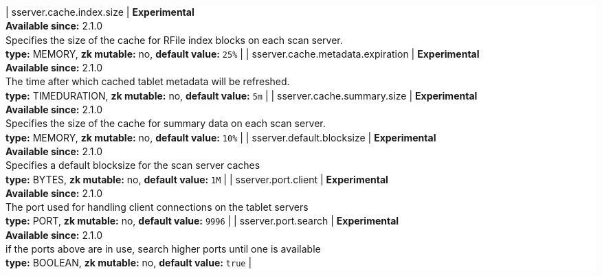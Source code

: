 | <a name="sserver_cache_index_size" class="prop"></a> sserver.cache.index.size | **Experimental**<br>**Available since:** 2.1.0<br>Specifies the size of the cache for RFile index blocks on each scan server.<br>**type:** MEMORY, **zk mutable:** no, **default value:** `25%`                                                                                                                                                                                                                                                                                                                                                                                                                                                                                                                                                                                                                                                                             |
| <a name="sserver_cache_metadata_expiration" class="prop"></a> sserver.cache.metadata.expiration | **Experimental**<br>**Available since:** 2.1.0<br>The time after which cached tablet metadata will be refreshed.<br>**type:** TIMEDURATION, **zk mutable:** no, **default value:** `5m`                                                                                                                                                                                                                                                                                                                                                                                                                                                                                                                                                                                                                                                                                     |
| <a name="sserver_cache_summary_size" class="prop"></a> sserver.cache.summary.size | **Experimental**<br>**Available since:** 2.1.0<br>Specifies the size of the cache for summary data on each scan server.<br>**type:** MEMORY, **zk mutable:** no, **default value:** `10%`                                                                                                                                                                                                                                                                                                                                                                                                                                                                                                                                                                                                                                                                                   |
| <a name="sserver_default_blocksize" class="prop"></a> sserver.default.blocksize | **Experimental**<br>**Available since:** 2.1.0<br>Specifies a default blocksize for the scan server caches<br>**type:** BYTES, **zk mutable:** no, **default value:** `1M`                                                                                                                                                                                                                                                                                                                                                                                                                                                                                                                                                                                                                                                                                                  |
| <a name="sserver_port_client" class="prop"></a> sserver.port.client | **Experimental**<br>**Available since:** 2.1.0<br>The port used for handling client connections on the tablet servers<br>**type:** PORT, **zk mutable:** no, **default value:** `9996`                                                                                                                                                                                                                                                                                                                                                                                                                                                                                                                                                                                                                                                                                      |
| <a name="sserver_port_search" class="prop"></a> sserver.port.search | **Experimental**<br>**Available since:** 2.1.0<br>if the ports above are in use, search higher ports until one is available<br>**type:** BOOLEAN, **zk mutable:** no, **default value:** `true`                                                                                                                                                                                                                                                                                                                                                                                                                                                                                                                                                                                                                                                                             |